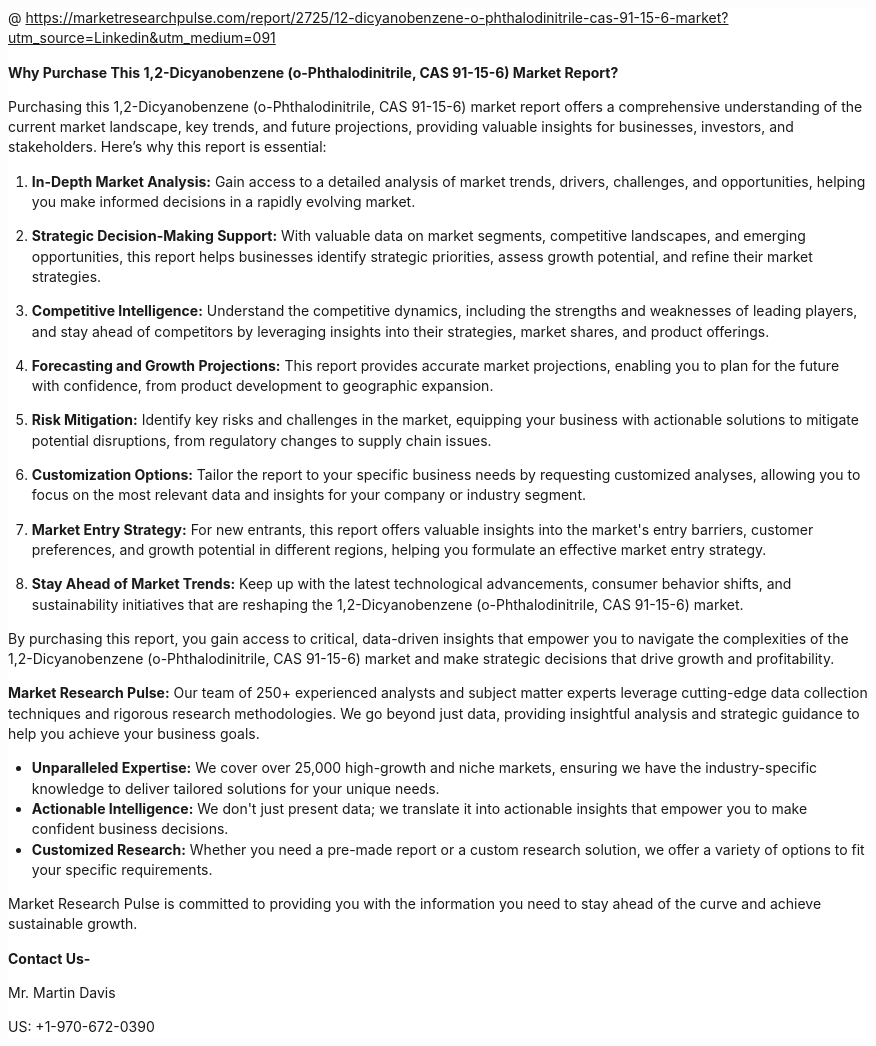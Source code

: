 @&nbsp;<a href="https://marketresearchpulse.com/report/2725/12-dicyanobenzene-o-phthalodinitrile-cas-91-15-6-market?utm_source=Linkedin&utm_medium=091">https://marketresearchpulse.com/report/2725/12-dicyanobenzene-o-phthalodinitrile-cas-91-15-6-market?utm_source=Linkedin&utm_medium=091</a></strong></p><p><strong>Why Purchase This 1,2-Dicyanobenzene (o-Phthalodinitrile, CAS 91-15-6) Market Report?</strong></p><p>Purchasing this 1,2-Dicyanobenzene (o-Phthalodinitrile, CAS 91-15-6) market report offers a comprehensive understanding of the current market landscape, key trends, and future projections, providing valuable insights for businesses, investors, and stakeholders. Here&rsquo;s why this report is essential:</p><ol><li><p><strong>In-Depth Market Analysis:</strong> Gain access to a detailed analysis of market trends, drivers, challenges, and opportunities, helping you make informed decisions in a rapidly evolving market.</p></li><li><p><strong>Strategic Decision-Making Support:</strong> With valuable data on market segments, competitive landscapes, and emerging opportunities, this report helps businesses identify strategic priorities, assess growth potential, and refine their market strategies.</p></li><li><p><strong>Competitive Intelligence:</strong> Understand the competitive dynamics, including the strengths and weaknesses of leading players, and stay ahead of competitors by leveraging insights into their strategies, market shares, and product offerings.</p></li><li><p><strong>Forecasting and Growth Projections:</strong> This report provides accurate market projections, enabling you to plan for the future with confidence, from product development to geographic expansion.</p></li><li><p><strong>Risk Mitigation:</strong> Identify key risks and challenges in the market, equipping your business with actionable solutions to mitigate potential disruptions, from regulatory changes to supply chain issues.</p></li><li><p><strong>Customization Options:</strong> Tailor the report to your specific business needs by requesting customized analyses, allowing you to focus on the most relevant data and insights for your company or industry segment.</p></li><li><p><strong>Market Entry Strategy:</strong> For new entrants, this report offers valuable insights into the market's entry barriers, customer preferences, and growth potential in different regions, helping you formulate an effective market entry strategy.</p></li><li><p><strong>Stay Ahead of Market Trends:</strong> Keep up with the latest technological advancements, consumer behavior shifts, and sustainability initiatives that are reshaping the 1,2-Dicyanobenzene (o-Phthalodinitrile, CAS 91-15-6) market.</p></li></ol><p>By purchasing this report, you gain access to critical, data-driven insights that empower you to navigate the complexities of the 1,2-Dicyanobenzene (o-Phthalodinitrile, CAS 91-15-6) market and make strategic decisions that drive growth and profitability.</p><p><strong>Market Research Pulse:</strong>&nbsp;Our team of 250+ experienced analysts and subject matter experts leverage cutting-edge data collection techniques and rigorous research methodologies. We go beyond just data, providing insightful analysis and strategic guidance to help you achieve your business goals.</p><ul><li><strong>Unparalleled Expertise:</strong>&nbsp;We cover over 25,000 high-growth and niche markets, ensuring we have the industry-specific knowledge to deliver tailored solutions for your unique needs.</li><li><strong>Actionable Intelligence:</strong>&nbsp;We don't just present data; we translate it into actionable insights that empower you to make confident business decisions.</li><li><strong>Customized Research:</strong>&nbsp;Whether you need a pre-made report or a custom research solution, we offer a variety of options to fit your specific requirements.</li></ul><p>Market Research Pulse is committed to providing you with the information you need to stay ahead of the curve and achieve sustainable growth.</p><p><strong>Contact Us-</strong></p><p>Mr. Martin Davis</p><p>US: +1-970-672-0390</p>
